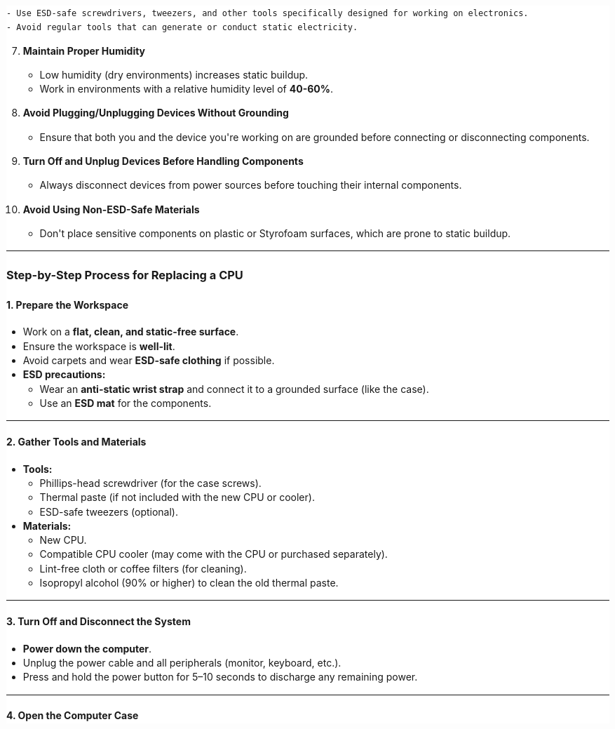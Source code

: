     - Use ESD-safe screwdrivers, tweezers, and other tools specifically designed for working on electronics.
    - Avoid regular tools that can generate or conduct static electricity.
7. **Maintain Proper Humidity**
    
    - Low humidity (dry environments) increases static buildup.
    - Work in environments with a relative humidity level of **40-60%**.
8. **Avoid Plugging/Unplugging Devices Without Grounding**
    
    - Ensure that both you and the device you're working on are grounded before connecting or disconnecting components.
9. **Turn Off and Unplug Devices Before Handling Components**
    
    - Always disconnect devices from power sources before touching their internal components.
10. **Avoid Using Non-ESD-Safe Materials**
    
    - Don't place sensitive components on plastic or Styrofoam surfaces, which are prone to static buildup.

---
### **Step-by-Step Process for Replacing a CPU**
#### **1. Prepare the Workspace**

- Work on a **flat, clean, and static-free surface**.
- Ensure the workspace is **well-lit**.
- Avoid carpets and wear **ESD-safe clothing** if possible.
- **ESD precautions:**
    - Wear an **anti-static wrist strap** and connect it to a grounded surface (like the case).
    - Use an **ESD mat** for the components.

---

#### **2. Gather Tools and Materials**

- **Tools:**
    - Phillips-head screwdriver (for the case screws).
    - Thermal paste (if not included with the new CPU or cooler).
    - ESD-safe tweezers (optional).
- **Materials:**
    - New CPU.
    - Compatible CPU cooler (may come with the CPU or purchased separately).
    - Lint-free cloth or coffee filters (for cleaning).
    - Isopropyl alcohol (90% or higher) to clean the old thermal paste.

---

#### **3. Turn Off and Disconnect the System**

- **Power down the computer**.
- Unplug the power cable and all peripherals (monitor, keyboard, etc.).
- Press and hold the power button for 5–10 seconds to discharge any remaining power.

---

#### **4. Open the Computer Case**
